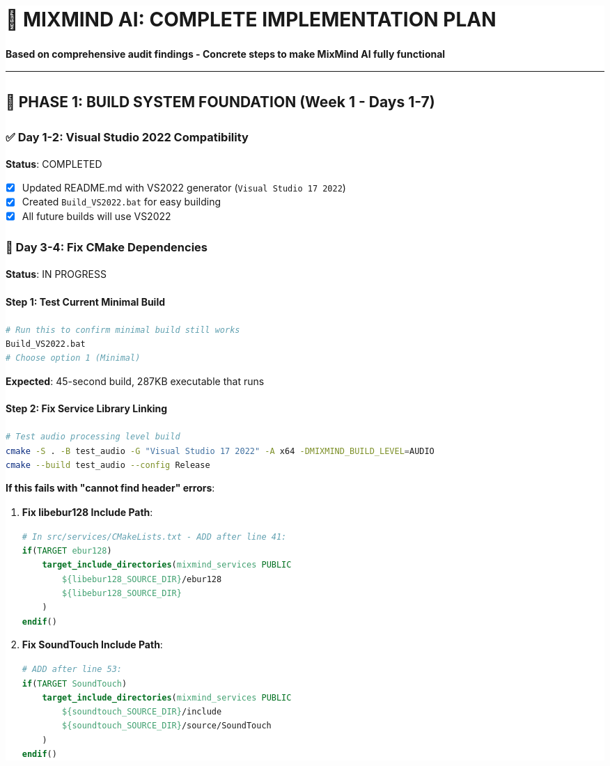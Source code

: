 # 🎯 MIXMIND AI: COMPLETE IMPLEMENTATION PLAN

**Based on comprehensive audit findings - Concrete steps to make MixMind AI fully functional**

---

## 🚀 PHASE 1: BUILD SYSTEM FOUNDATION (Week 1 - Days 1-7)

### ✅ Day 1-2: Visual Studio 2022 Compatibility 
**Status**: COMPLETED
- [x] Updated README.md with VS2022 generator (`Visual Studio 17 2022`)
- [x] Created `Build_VS2022.bat` for easy building
- [x] All future builds will use VS2022

### 🔧 Day 3-4: Fix CMake Dependencies
**Status**: IN PROGRESS

#### **Step 1: Test Current Minimal Build**
```bash
# Run this to confirm minimal build still works
Build_VS2022.bat
# Choose option 1 (Minimal)
```
**Expected**: 45-second build, 287KB executable that runs

#### **Step 2: Fix Service Library Linking**
```bash
# Test audio processing level build
cmake -S . -B test_audio -G "Visual Studio 17 2022" -A x64 -DMIXMIND_BUILD_LEVEL=AUDIO
cmake --build test_audio --config Release
```

**If this fails with "cannot find header" errors**:

1. **Fix libebur128 Include Path**:
   ```cmake
   # In src/services/CMakeLists.txt - ADD after line 41:
   if(TARGET ebur128)
       target_include_directories(mixmind_services PUBLIC 
           ${libebur128_SOURCE_DIR}/ebur128
           ${libebur128_SOURCE_DIR}
       )
   endif()
   ```

2. **Fix SoundTouch Include Path**:
   ```cmake
   # ADD after line 53:
   if(TARGET SoundTouch)
       target_include_directories(mixmind_services PUBLIC 
           ${soundtouch_SOURCE_DIR}/include
           ${soundtouch_SOURCE_DIR}/source/SoundTouch
       )
   endif()
   ```
